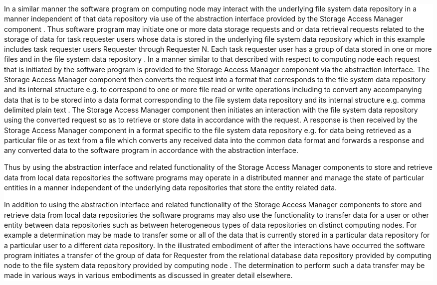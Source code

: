 In a similar manner the software program on computing node may interact with the underlying file system data repository in a manner independent of that data repository via use of the abstraction interface provided by the Storage Access Manager component . Thus software program may initiate one or more data storage requests and or data retrieval requests related to the storage of data for task requester users whose data is stored in the underlying file system data repository which in this example includes task requester users Requester through Requester N. Each task requester user has a group of data stored in one or more files and in the file system data repository . In a manner similar to that described with respect to computing node each request that is initiated by the software program is provided to the Storage Access Manager component via the abstraction interface. The Storage Access Manager component then converts the request into a format that corresponds to the file system data repository and its internal structure e.g. to correspond to one or more file read or write operations including to convert any accompanying data that is to be stored into a data format corresponding to the file system data repository and its internal structure e.g. comma delimited plain text . The Storage Access Manager component then initiates an interaction with the file system data repository using the converted request so as to retrieve or store data in accordance with the request. A response is then received by the Storage Access Manager component in a format specific to the file system data repository e.g. for data being retrieved as a particular file or as text from a file which converts any received data into the common data format and forwards a response and any converted data to the software program in accordance with the abstraction interface.

Thus by using the abstraction interface and related functionality of the Storage Access Manager components to store and retrieve data from local data repositories the software programs may operate in a distributed manner and manage the state of particular entities in a manner independent of the underlying data repositories that store the entity related data.

In addition to using the abstraction interface and related functionality of the Storage Access Manager components to store and retrieve data from local data repositories the software programs may also use the functionality to transfer data for a user or other entity between data repositories such as between heterogeneous types of data repositories on distinct computing nodes. For example a determination may be made to transfer some or all of the data that is currently stored in a particular data repository for a particular user to a different data repository. In the illustrated embodiment of after the interactions have occurred the software program initiates a transfer of the group of data for Requester from the relational database data repository provided by computing node to the file system data repository provided by computing node . The determination to perform such a data transfer may be made in various ways in various embodiments as discussed in greater detail elsewhere.
